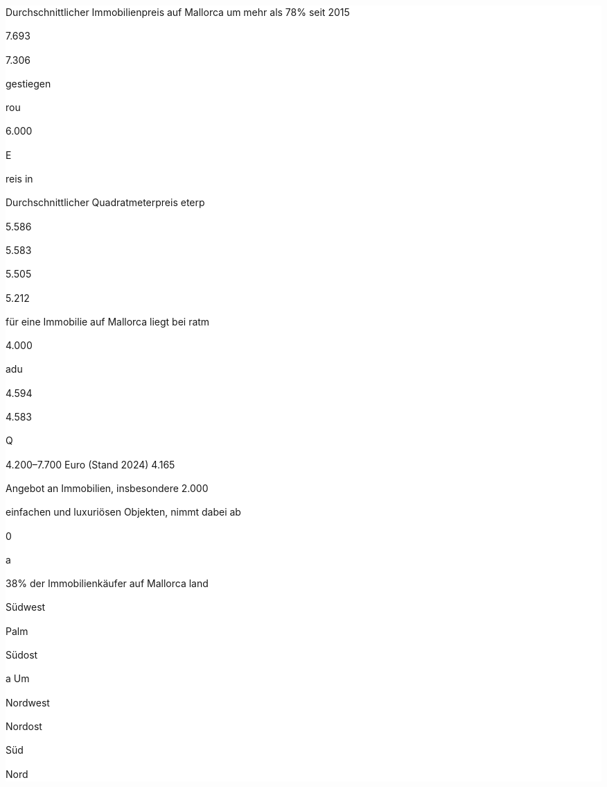 Durchschnittlicher Immobilienpreis auf Mallorca um mehr als 78% seit 2015 

7.693

7.306

gestiegen

rou

6.000

E

reis in

Durchschnittlicher Quadratmeterpreis eterp

5.586

5.583

5.505

5.212

für eine Immobilie auf Mallorca liegt bei ratm

4.000

adu

4.594

4.583

Q

4.200–7.700 Euro \(Stand 2024\) 4.165

Angebot an Immobilien, insbesondere 2.000

einfachen und luxuriösen Objekten, nimmt dabei ab

0

a

38% der Immobilienkäufer auf Mallorca land

Südwest

Palm

Südost

a Um

Nordwest

Nordost

Süd

Nord
